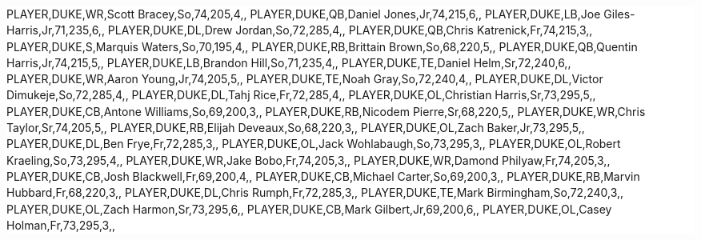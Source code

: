 PLAYER,DUKE,WR,Scott Bracey,So,74,205,4,,
PLAYER,DUKE,QB,Daniel Jones,Jr,74,215,6,,
PLAYER,DUKE,LB,Joe Giles-Harris,Jr,71,235,6,,
PLAYER,DUKE,DL,Drew Jordan,So,72,285,4,,
PLAYER,DUKE,QB,Chris Katrenick,Fr,74,215,3,,
PLAYER,DUKE,S,Marquis Waters,So,70,195,4,,
PLAYER,DUKE,RB,Brittain Brown,So,68,220,5,,
PLAYER,DUKE,QB,Quentin Harris,Jr,74,215,5,,
PLAYER,DUKE,LB,Brandon Hill,So,71,235,4,,
PLAYER,DUKE,TE,Daniel Helm,Sr,72,240,6,,
PLAYER,DUKE,WR,Aaron Young,Jr,74,205,5,,
PLAYER,DUKE,TE,Noah Gray,So,72,240,4,,
PLAYER,DUKE,DL,Victor Dimukeje,So,72,285,4,,
PLAYER,DUKE,DL,Tahj Rice,Fr,72,285,4,,
PLAYER,DUKE,OL,Christian Harris,Sr,73,295,5,,
PLAYER,DUKE,CB,Antone Williams,So,69,200,3,,
PLAYER,DUKE,RB,Nicodem Pierre,Sr,68,220,5,,
PLAYER,DUKE,WR,Chris Taylor,Sr,74,205,5,,
PLAYER,DUKE,RB,Elijah Deveaux,So,68,220,3,,
PLAYER,DUKE,OL,Zach Baker,Jr,73,295,5,,
PLAYER,DUKE,DL,Ben Frye,Fr,72,285,3,,
PLAYER,DUKE,OL,Jack Wohlabaugh,So,73,295,3,,
PLAYER,DUKE,OL,Robert Kraeling,So,73,295,4,,
PLAYER,DUKE,WR,Jake Bobo,Fr,74,205,3,,
PLAYER,DUKE,WR,Damond Philyaw,Fr,74,205,3,,
PLAYER,DUKE,CB,Josh Blackwell,Fr,69,200,4,,
PLAYER,DUKE,CB,Michael Carter,So,69,200,3,,
PLAYER,DUKE,RB,Marvin Hubbard,Fr,68,220,3,,
PLAYER,DUKE,DL,Chris Rumph,Fr,72,285,3,,
PLAYER,DUKE,TE,Mark Birmingham,So,72,240,3,,
PLAYER,DUKE,OL,Zach Harmon,Sr,73,295,6,,
PLAYER,DUKE,CB,Mark Gilbert,Jr,69,200,6,,
PLAYER,DUKE,OL,Casey Holman,Fr,73,295,3,,
